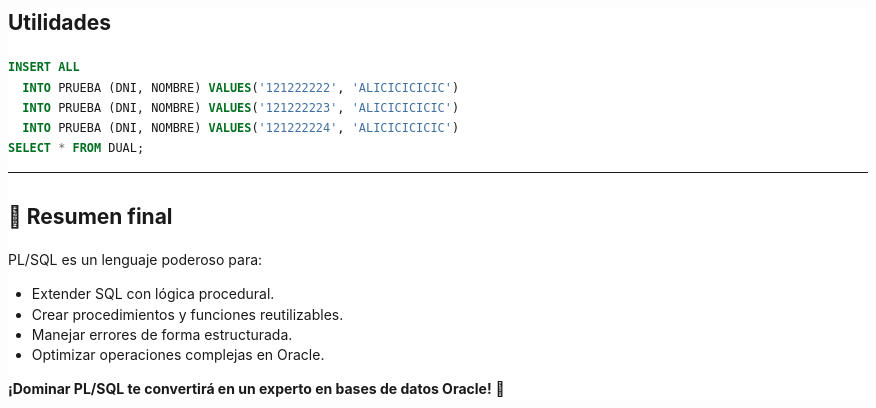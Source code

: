## Utilidades

```sql
INSERT ALL
  INTO PRUEBA (DNI, NOMBRE) VALUES('121222222', 'ALICICICICIC')
  INTO PRUEBA (DNI, NOMBRE) VALUES('121222223', 'ALICICICICIC')
  INTO PRUEBA (DNI, NOMBRE) VALUES('121222224', 'ALICICICICIC')
SELECT * FROM DUAL;
```
---





## 📌 Resumen final
PL/SQL es un lenguaje poderoso para:
- Extender SQL con lógica procedural.
- Crear procedimientos y funciones reutilizables.
- Manejar errores de forma estructurada.
- Optimizar operaciones complejas en Oracle.

**¡Dominar PL/SQL te convertirá en un experto en bases de datos Oracle!** 🚀